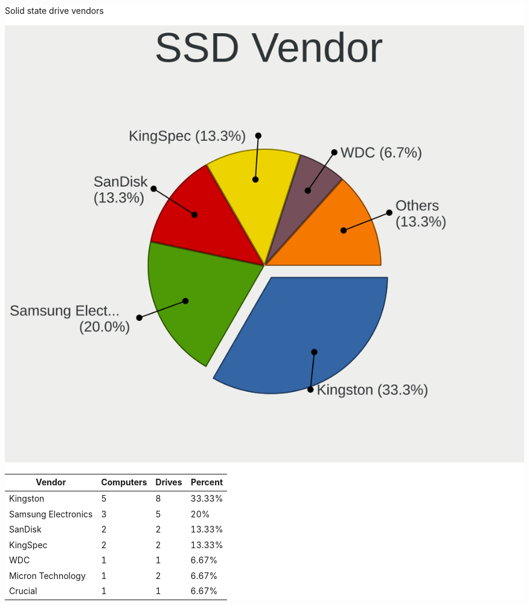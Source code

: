 Solid state drive vendors

![SSD Vendor](./All/images/pie_chart_bsd/drive_ssd_vendor.svg)


| Vendor              | Computers | Drives | Percent |
|---------------------|-----------|--------|---------|
| Kingston            | 5         | 8      | 33.33%  |
| Samsung Electronics | 3         | 5      | 20%     |
| SanDisk             | 2         | 2      | 13.33%  |
| KingSpec            | 2         | 2      | 13.33%  |
| WDC                 | 1         | 1      | 6.67%   |
| Micron Technology   | 1         | 2      | 6.67%   |
| Crucial             | 1         | 1      | 6.67%   |
